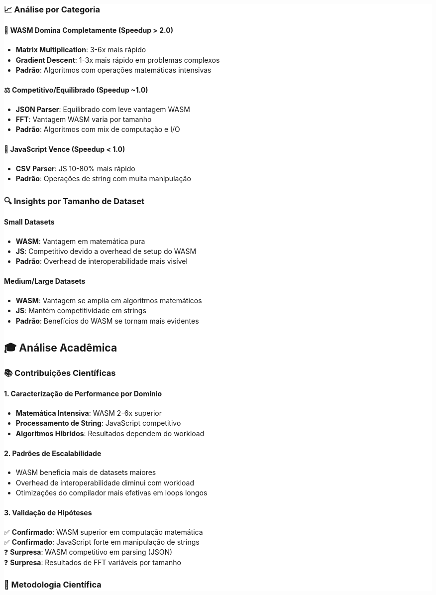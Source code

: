 ### 📈 Análise por Categoria

#### 🚀 **WASM Domina Completamente** (Speedup > 2.0)
- **Matrix Multiplication**: 3-6x mais rápido
- **Gradient Descent**: 1-3x mais rápido em problemas complexos
- **Padrão**: Algoritmos com operações matemáticas intensivas

#### ⚖️ **Competitivo/Equilibrado** (Speedup ~1.0)
- **JSON Parser**: Equilibrado com leve vantagem WASM
- **FFT**: Vantagem WASM varia por tamanho
- **Padrão**: Algoritmos com mix de computação e I/O

#### 📱 **JavaScript Vence** (Speedup < 1.0)
- **CSV Parser**: JS 10-80% mais rápido
- **Padrão**: Operações de string com muita manipulação

### 🔍 Insights por Tamanho de Dataset

#### **Small Datasets**
- **WASM**: Vantagem em matemática pura
- **JS**: Competitivo devido a overhead de setup do WASM
- **Padrão**: Overhead de interoperabilidade mais visível

#### **Medium/Large Datasets**  
- **WASM**: Vantagem se amplia em algoritmos matemáticos
- **JS**: Mantém competitividade em strings
- **Padrão**: Benefícios do WASM se tornam mais evidentes

## 🎓 Análise Acadêmica

### 📚 Contribuições Científicas

#### 1. **Caracterização de Performance por Domínio**
- **Matemática Intensiva**: WASM 2-6x superior
- **Processamento de String**: JavaScript competitivo
- **Algoritmos Híbridos**: Resultados dependem do workload

#### 2. **Padrões de Escalabilidade**
- WASM beneficia mais de datasets maiores
- Overhead de interoperabilidade diminui com workload
- Otimizações do compilador mais efetivas em loops longos

#### 3. **Validação de Hipóteses**
✅ **Confirmado**: WASM superior em computação matemática  
✅ **Confirmado**: JavaScript forte em manipulação de strings  
❓ **Surpresa**: WASM competitivo em parsing (JSON)  
❓ **Surpresa**: Resultados de FFT variáveis por tamanho  

### 🔬 Metodologia Científica
